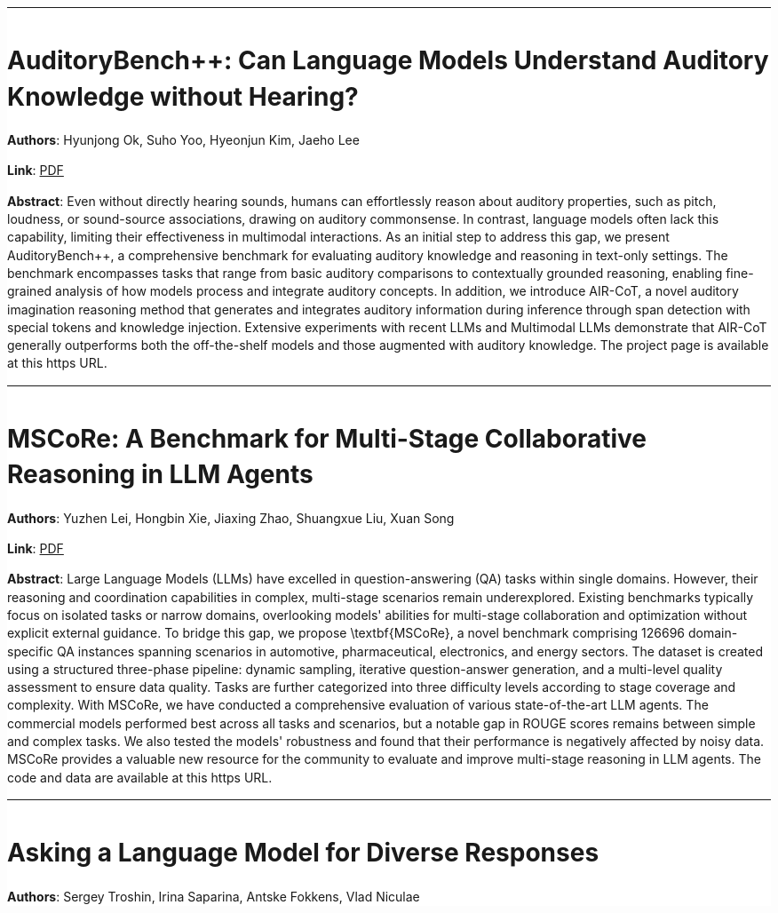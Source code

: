 
---
# AuditoryBench++: Can Language Models Understand Auditory Knowledge without Hearing? 

**Authors**: Hyunjong Ok, Suho Yoo, Hyeonjun Kim, Jaeho Lee  

**Link**: [PDF](https://arxiv.org/pdf/2509.17641)  

**Abstract**: Even without directly hearing sounds, humans can effortlessly reason about auditory properties, such as pitch, loudness, or sound-source associations, drawing on auditory commonsense. In contrast, language models often lack this capability, limiting their effectiveness in multimodal interactions. As an initial step to address this gap, we present AuditoryBench++, a comprehensive benchmark for evaluating auditory knowledge and reasoning in text-only settings. The benchmark encompasses tasks that range from basic auditory comparisons to contextually grounded reasoning, enabling fine-grained analysis of how models process and integrate auditory concepts. In addition, we introduce AIR-CoT, a novel auditory imagination reasoning method that generates and integrates auditory information during inference through span detection with special tokens and knowledge injection. Extensive experiments with recent LLMs and Multimodal LLMs demonstrate that AIR-CoT generally outperforms both the off-the-shelf models and those augmented with auditory knowledge. The project page is available at this https URL. 

---
# MSCoRe: A Benchmark for Multi-Stage Collaborative Reasoning in LLM Agents 

**Authors**: Yuzhen Lei, Hongbin Xie, Jiaxing Zhao, Shuangxue Liu, Xuan Song  

**Link**: [PDF](https://arxiv.org/pdf/2509.17628)  

**Abstract**: Large Language Models (LLMs) have excelled in question-answering (QA) tasks within single domains. However, their reasoning and coordination capabilities in complex, multi-stage scenarios remain underexplored. Existing benchmarks typically focus on isolated tasks or narrow domains, overlooking models' abilities for multi-stage collaboration and optimization without explicit external guidance. To bridge this gap, we propose \textbf{MSCoRe}, a novel benchmark comprising 126696 domain-specific QA instances spanning scenarios in automotive, pharmaceutical, electronics, and energy sectors. The dataset is created using a structured three-phase pipeline: dynamic sampling, iterative question-answer generation, and a multi-level quality assessment to ensure data quality. Tasks are further categorized into three difficulty levels according to stage coverage and complexity. With MSCoRe, we have conducted a comprehensive evaluation of various state-of-the-art LLM agents. The commercial models performed best across all tasks and scenarios, but a notable gap in ROUGE scores remains between simple and complex tasks. We also tested the models' robustness and found that their performance is negatively affected by noisy data. MSCoRe provides a valuable new resource for the community to evaluate and improve multi-stage reasoning in LLM agents. The code and data are available at this https URL. 

---
# Asking a Language Model for Diverse Responses 

**Authors**: Sergey Troshin, Irina Saparina, Antske Fokkens, Vlad Niculae  
